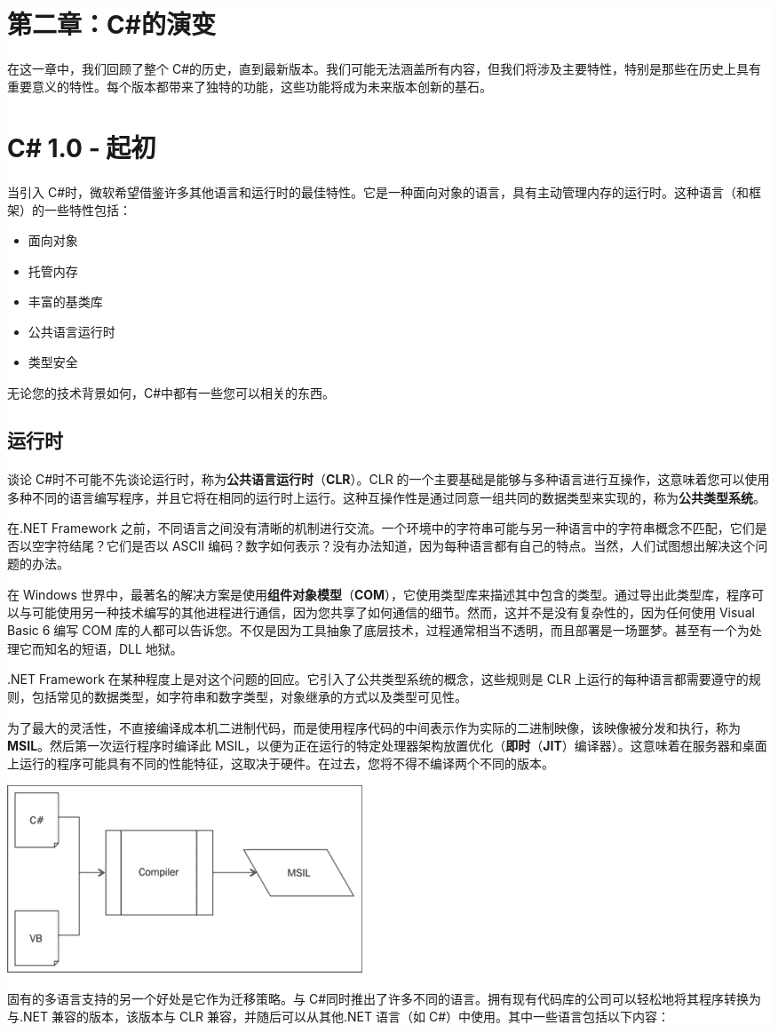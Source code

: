 # 第二章：C#的演变

在这一章中，我们回顾了整个 C#的历史，直到最新版本。我们可能无法涵盖所有内容，但我们将涉及主要特性，特别是那些在历史上具有重要意义的特性。每个版本都带来了独特的功能，这些功能将成为未来版本创新的基石。

# C# 1.0 - 起初

当引入 C#时，微软希望借鉴许多其他语言和运行时的最佳特性。它是一种面向对象的语言，具有主动管理内存的运行时。这种语言（和框架）的一些特性包括：

+   面向对象

+   托管内存

+   丰富的基类库

+   公共语言运行时

+   类型安全

无论您的技术背景如何，C#中都有一些您可以相关的东西。

## 运行时

谈论 C#时不可能不先谈论运行时，称为**公共语言运行时**（**CLR**）。CLR 的一个主要基础是能够与多种语言进行互操作，这意味着您可以使用多种不同的语言编写程序，并且它将在相同的运行时上运行。这种互操作性是通过同意一组共同的数据类型来实现的，称为**公共类型系统**。

在.NET Framework 之前，不同语言之间没有清晰的机制进行交流。一个环境中的字符串可能与另一种语言中的字符串概念不匹配，它们是否以空字符结尾？它们是否以 ASCII 编码？数字如何表示？没有办法知道，因为每种语言都有自己的特点。当然，人们试图想出解决这个问题的办法。

在 Windows 世界中，最著名的解决方案是使用**组件对象模型**（**COM**），它使用类型库来描述其中包含的类型。通过导出此类型库，程序可以与可能使用另一种技术编写的其他进程进行通信，因为您共享了如何通信的细节。然而，这并不是没有复杂性的，因为任何使用 Visual Basic 6 编写 COM 库的人都可以告诉您。不仅是因为工具抽象了底层技术，过程通常相当不透明，而且部署是一场噩梦。甚至有一个为处理它而知名的短语，DLL 地狱。

.NET Framework 在某种程度上是对这个问题的回应。它引入了公共类型系统的概念，这些规则是 CLR 上运行的每种语言都需要遵守的规则，包括常见的数据类型，如字符串和数字类型，对象继承的方式以及类型可见性。

为了最大的灵活性，不直接编译成本机二进制代码，而是使用程序代码的中间表示作为实际的二进制映像，该映像被分发和执行，称为**MSIL**。然后第一次运行程序时编译此 MSIL，以便为正在运行的特定处理器架构放置优化（**即时**（**JIT**）编译器）。这意味着在服务器和桌面上运行的程序可能具有不同的性能特征，这取决于硬件。在过去，您将不得不编译两个不同的版本。

![Runtime](img/6761EN_02_01.jpg)

固有的多语言支持的另一个好处是它作为迁移策略。与 C#同时推出了许多不同的语言。拥有现有代码库的公司可以轻松地将其程序转换为与.NET 兼容的版本，该版本与 CLR 兼容，并随后可以从其他.NET 语言（如 C#）中使用。其中一些语言包括以下内容：
